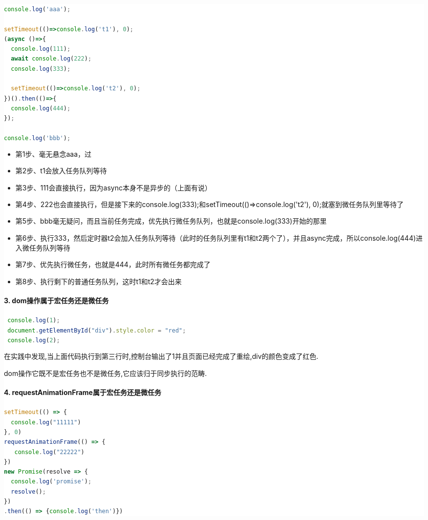 ```js
console.log('aaa');

setTimeout(()=>console.log('t1'), 0);
(async ()=>{
  console.log(111);
  await console.log(222);
  console.log(333);

  setTimeout(()=>console.log('t2'), 0);
})().then(()=>{
  console.log(444);
});

console.log('bbb');
```

- 第1步、毫无悬念aaa，过

- 第2步、t1会放入任务队列等待

- 第3步、111会直接执行，因为async本身不是异步的（上面有说）

- 第4步、222也会直接执行，但是接下来的console.log(333);和setTimeout(()=>console.log('t2'), 0);就塞到微任务队列里等待了

- 第5步、bbb毫无疑问，而且当前任务完成，优先执行微任务队列，也就是console.log(333)开始的那里

- 第6步、执行333，然后定时器t2会加入任务队列等待（此时的任务队列里有t1和t2两个了），并且async完成，所以console.log(444)进入微任务队列等待

- 第7步、优先执行微任务，也就是444，此时所有微任务都完成了

- 第8步、执行剩下的普通任务队列，这时t1和t2才会出来

#### 3. dom操作属于宏任务还是微任务

```js
 console.log(1);
 document.getElementById("div").style.color = "red";
 console.log(2);
```

在实践中发现,当上面代码执行到第三行时,控制台输出了1并且页面已经完成了重绘,div的颜色变成了红色.

dom操作它既不是宏任务也不是微任务,它应该归于同步执行的范畴.

#### 4. requestAnimationFrame属于宏任务还是微任务

```js
setTimeout(() => {
  console.log("11111")
}, 0)
requestAnimationFrame(() => {
   console.log("22222")
})
new Promise(resolve => {
  console.log('promise');
  resolve();
})
.then(() => {console.log('then')})
```
